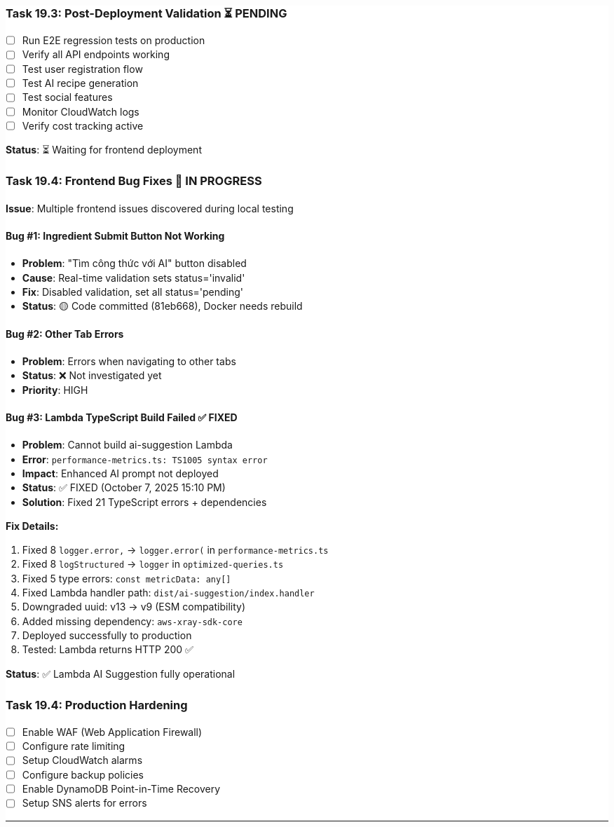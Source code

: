 ### Task 19.3: Post-Deployment Validation ⏳ PENDING
- [ ] Run E2E regression tests on production
- [ ] Verify all API endpoints working
- [ ] Test user registration flow
- [ ] Test AI recipe generation
- [ ] Test social features
- [ ] Monitor CloudWatch logs
- [ ] Verify cost tracking active

**Status**: ⏳ Waiting for frontend deployment

### Task 19.4: Frontend Bug Fixes 🔴 IN PROGRESS
**Issue**: Multiple frontend issues discovered during local testing

#### Bug #1: Ingredient Submit Button Not Working
- **Problem**: "Tìm công thức với AI" button disabled
- **Cause**: Real-time validation sets status='invalid'
- **Fix**: Disabled validation, set all status='pending'
- **Status**: 🟡 Code committed (81eb668), Docker needs rebuild

#### Bug #2: Other Tab Errors
- **Problem**: Errors when navigating to other tabs
- **Status**: ❌ Not investigated yet
- **Priority**: HIGH

#### Bug #3: Lambda TypeScript Build Failed ✅ FIXED
- **Problem**: Cannot build ai-suggestion Lambda
- **Error**: `performance-metrics.ts: TS1005 syntax error`
- **Impact**: Enhanced AI prompt not deployed
- **Status**: ✅ FIXED (October 7, 2025 15:10 PM)
- **Solution**: Fixed 21 TypeScript errors + dependencies

**Fix Details:**
1. Fixed 8 `logger.error,` → `logger.error(` in `performance-metrics.ts`
2. Fixed 8 `logStructured` → `logger` in `optimized-queries.ts`
3. Fixed 5 type errors: `const metricData: any[]`
4. Fixed Lambda handler path: `dist/ai-suggestion/index.handler`
5. Downgraded uuid: v13 → v9 (ESM compatibility)
6. Added missing dependency: `aws-xray-sdk-core`
7. Deployed successfully to production
8. Tested: Lambda returns HTTP 200 ✅

**Status**: ✅ Lambda AI Suggestion fully operational

### Task 19.4: Production Hardening
- [ ] Enable WAF (Web Application Firewall)
- [ ] Configure rate limiting
- [ ] Setup CloudWatch alarms
- [ ] Configure backup policies
- [ ] Enable DynamoDB Point-in-Time Recovery
- [ ] Setup SNS alerts for errors

---